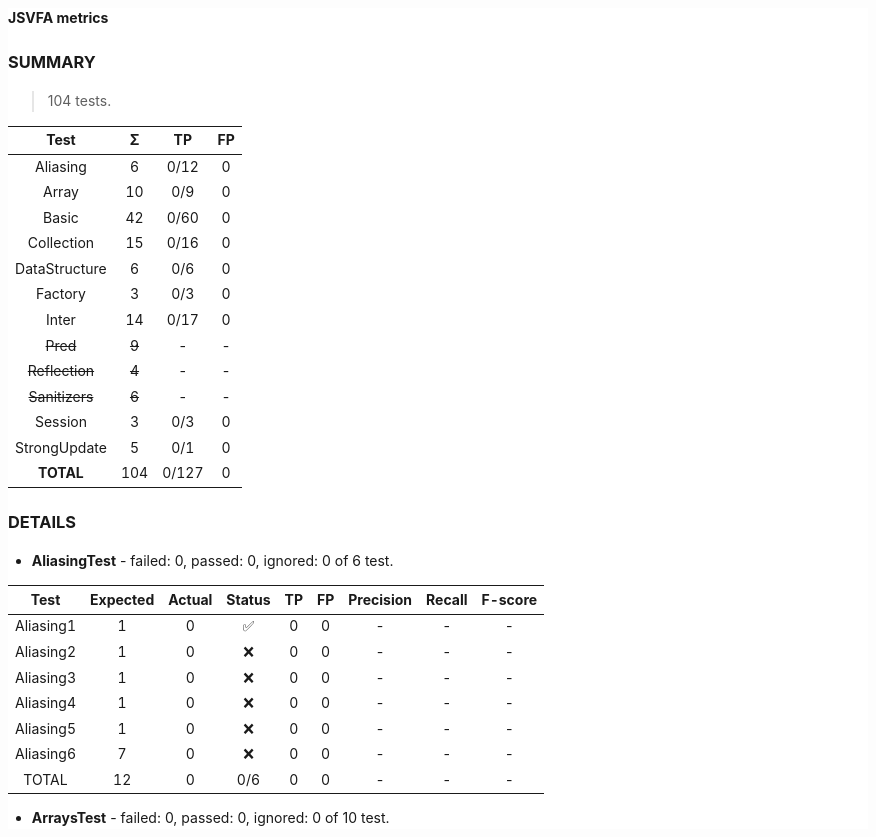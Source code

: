 #### JSVFA metrics

### SUMMARY

> 104 tests.

|      Test       |   Σ    |  TP   | FP |
|:---------------:|:------:|:-----:|:--:|
|    Aliasing     |   6    | 0/12  | 0  |
|      Array      |   10   |  0/9  | 0  |
|      Basic      |   42   | 0/60  | 0  |
|   Collection    |   15   | 0/16  | 0  |
|  DataStructure  |   6    |  0/6  | 0  | 
|     Factory     |   3    |  0/3  | 0  | 
|      Inter      |   14   | 0/17  | 0  |
|    ~~Pred~~     | ~~9~~  |   -   | -  |
| ~~Reflection~~  | ~~4~~  |   -   | -  |
| ~~Sanitizers~~  | ~~6~~  |   -   | -  |
|     Session     |   3    |  0/3  | 0  | 
|  StrongUpdate   |   5    |  0/1  | 0  |
|    **TOTAL**    |  104   | 0/127 | 0  |


### DETAILS

- **AliasingTest** - failed: 0, passed: 0, ignored: 0 of 6 test.

|      Test      | Expected | Actual | Status | TP  | FP  | Precision | Recall | F-score |
|:--------------:|:--------:|:------:|:------:|:---:|:---:|:---------:|:------:|:-------:|
|   Aliasing1    |    1     |   0    |   ✅    |  0  |  0  |     -     |   -    |    -    |
|   Aliasing2    |    1     |   0    |   ❌    |  0  |  0  |     -     |   -    |    -    |
|   Aliasing3    |    1     |   0    |   ❌    |  0  |  0  |     -     |   -    |    -    |
|   Aliasing4    |    1     |   0    |   ❌    |  0  |  0  |     -     |   -    |    -    |
|   Aliasing5    |    1     |   0    |   ❌    |  0  |  0  |     -     |   -    |    -    |
|   Aliasing6    |    7     |   0    |   ❌    |  0  |  0  |     -     |   -    |    -    |
|     TOTAL      |    12    |   0    |  0/6   |  0  |  0  |     -     |   -    |    -    |

- **ArraysTest** - failed: 0, passed: 0, ignored: 0 of 10 test.
